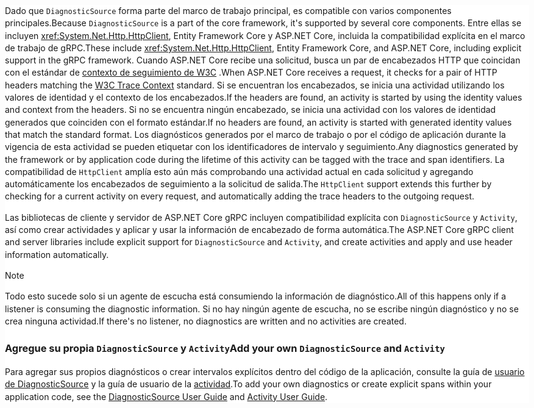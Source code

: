 <span data-ttu-id="d1511-188">Dado que `DiagnosticSource` forma parte del marco de trabajo principal, es compatible con varios componentes principales.</span><span class="sxs-lookup"><span data-stu-id="d1511-188">Because `DiagnosticSource` is a part of the core framework, it's supported by several core components.</span></span> <span data-ttu-id="d1511-189">Entre ellas se incluyen <xref:System.Net.Http.HttpClient>, Entity Framework Core y ASP.NET Core, incluida la compatibilidad explícita en el marco de trabajo de gRPC.</span><span class="sxs-lookup"><span data-stu-id="d1511-189">These include <xref:System.Net.Http.HttpClient>, Entity Framework Core, and ASP.NET Core, including explicit support in the gRPC framework.</span></span> <span data-ttu-id="d1511-190">Cuando ASP.NET Core recibe una solicitud, busca un par de encabezados HTTP que coincidan con el estándar de [contexto de seguimiento de W3C](https://www.w3.org/TR/trace-context) .</span><span class="sxs-lookup"><span data-stu-id="d1511-190">When ASP.NET Core receives a request, it checks for a pair of HTTP headers matching the [W3C Trace Context](https://www.w3.org/TR/trace-context) standard.</span></span> <span data-ttu-id="d1511-191">Si se encuentran los encabezados, se inicia una actividad utilizando los valores de identidad y el contexto de los encabezados.</span><span class="sxs-lookup"><span data-stu-id="d1511-191">If the headers are found, an activity is started by using the identity values and context from the headers.</span></span> <span data-ttu-id="d1511-192">Si no se encuentra ningún encabezado, se inicia una actividad con los valores de identidad generados que coinciden con el formato estándar.</span><span class="sxs-lookup"><span data-stu-id="d1511-192">If no headers are found, an activity is started with generated identity values that match the standard format.</span></span> <span data-ttu-id="d1511-193">Los diagnósticos generados por el marco de trabajo o por el código de aplicación durante la vigencia de esta actividad se pueden etiquetar con los identificadores de intervalo y seguimiento.</span><span class="sxs-lookup"><span data-stu-id="d1511-193">Any diagnostics generated by the framework or by application code during the lifetime of this activity can be tagged with the trace and span identifiers.</span></span> <span data-ttu-id="d1511-194">La compatibilidad de `HttpClient` amplía esto aún más comprobando una actividad actual en cada solicitud y agregando automáticamente los encabezados de seguimiento a la solicitud de salida.</span><span class="sxs-lookup"><span data-stu-id="d1511-194">The `HttpClient` support extends this further by checking for a current activity on every request, and automatically adding the trace headers to the outgoing request.</span></span>

<span data-ttu-id="d1511-195">Las bibliotecas de cliente y servidor de ASP.NET Core gRPC incluyen compatibilidad explícita con `DiagnosticSource` y `Activity`, así como crear actividades y aplicar y usar la información de encabezado de forma automática.</span><span class="sxs-lookup"><span data-stu-id="d1511-195">The ASP.NET Core gRPC client and server libraries include explicit support for `DiagnosticSource` and `Activity`, and create activities and apply and use header information automatically.</span></span>

> [!NOTE]
> <span data-ttu-id="d1511-196">Todo esto sucede solo si un agente de escucha está consumiendo la información de diagnóstico.</span><span class="sxs-lookup"><span data-stu-id="d1511-196">All of this happens only if a listener is consuming the diagnostic information.</span></span> <span data-ttu-id="d1511-197">Si no hay ningún agente de escucha, no se escribe ningún diagnóstico y no se crea ninguna actividad.</span><span class="sxs-lookup"><span data-stu-id="d1511-197">If there's no listener, no diagnostics are written and no activities are created.</span></span>

### <a name="add-your-own-diagnosticsource-and-activity"></a><span data-ttu-id="d1511-198">Agregue su propia `DiagnosticSource` y `Activity`</span><span class="sxs-lookup"><span data-stu-id="d1511-198">Add your own `DiagnosticSource` and `Activity`</span></span>

<span data-ttu-id="d1511-199">Para agregar sus propios diagnósticos o crear intervalos explícitos dentro del código de la aplicación, consulte la guía de [usuario de DiagnosticSource](https://github.com/dotnet/runtime/blob/master/src/libraries/System.Diagnostics.DiagnosticSource/src/DiagnosticSourceUsersGuide.md#instrumenting-with-diagnosticsourcediagnosticlistener) y la guía de usuario de la [actividad](https://github.com/dotnet/runtime/blob/master/src/libraries/System.Diagnostics.DiagnosticSource/src/ActivityUserGuide.md#activity-usage).</span><span class="sxs-lookup"><span data-stu-id="d1511-199">To add your own diagnostics or create explicit spans within your application code, see the [DiagnosticSource User Guide](https://github.com/dotnet/runtime/blob/master/src/libraries/System.Diagnostics.DiagnosticSource/src/DiagnosticSourceUsersGuide.md#instrumenting-with-diagnosticsourcediagnosticlistener) and [Activity User Guide](https://github.com/dotnet/runtime/blob/master/src/libraries/System.Diagnostics.DiagnosticSource/src/ActivityUserGuide.md#activity-usage).</span></span>
